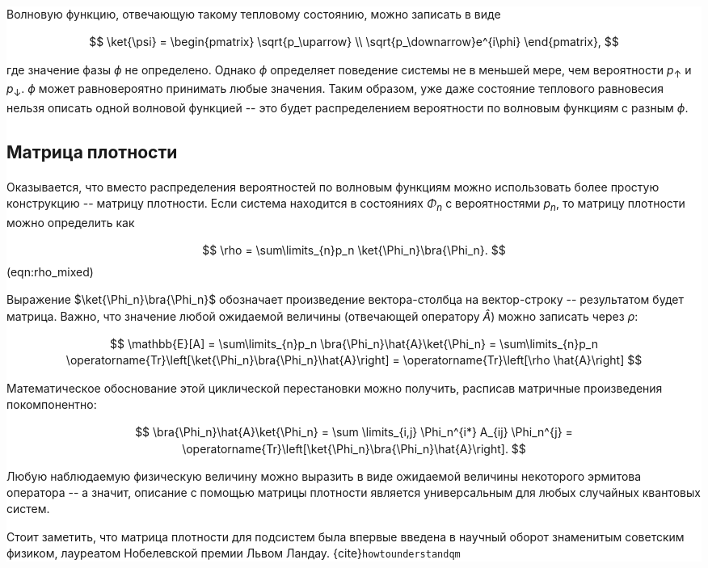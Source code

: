 Волновую функцию, отвечающую такому тепловому состоянию, можно записать в виде

$$
\ket{\psi} =
\begin{pmatrix}
\sqrt{p_\uparrow} \\
\sqrt{p_\downarrow}e^{i\phi}
\end{pmatrix},
$$

где значение фазы $\phi$ не определено. Однако $\phi$ определяет поведение системы не в меньшей мере, чем вероятности
$p_\uparrow$ и $p_\downarrow$. $\phi$ может равновероятно принимать любые значения. Таким образом, уже даже состояние
теплового равновесия нельзя описать одной волновой функцией -- это будет распределением вероятности по волновым
функциям с разным $\phi$.

## Матрица плотности

Оказывается, что вместо распределения вероятностей по волновым функциям можно использовать более простую
конструкцию -- матрицу плотности. Если система находится в состояниях $\Phi_n$ с вероятностями $p_n$, то матрицу
плотности можно определить как

$$
\rho = \sum\limits_{n}p_n \ket{\Phi_n}\bra{\Phi_n}.
$$ (eqn:rho_mixed)

Выражение $\ket{\Phi_n}\bra{\Phi_n}$ обозначает произведение вектора-столбца на вектор-строку -- результатом будет
матрица. Важно, что значение любой ожидаемой величины (отвечающей оператору $\hat{A}$) можно записать через $\rho$:

$$
\mathbb{E}[A] = \sum\limits_{n}p_n \bra{\Phi_n}\hat{A}\ket{\Phi_n} =
\sum\limits_{n}p_n \operatorname{Tr}\left[\ket{\Phi_n}\bra{\Phi_n}\hat{A}\right] = \operatorname{Tr}\left[\rho \hat{A}\right]
$$

Математическое обоснование этой циклической перестановки можно получить, расписав матричные произведения покомпонентно:

$$
\bra{\Phi_n}\hat{A}\ket{\Phi_n} = \sum \limits_{i,j} \Phi_n^{i*} A_{ij} \Phi_n^{j} =
\operatorname{Tr}\left[\ket{\Phi_n}\bra{\Phi_n}\hat{A}\right].
$$

Любую наблюдаемую физическую величину можно выразить в виде ожидаемой величины некоторого эрмитова оператора --
а значит, описание с помощью матрицы плотности является универсальным для любых случайных квантовых систем.

Стоит заметить, что матрица плотности для подсистем была впервые введена в научный оборот знаменитым советским физиком, лауреатом Нобелевской премии Львом Ландау. {cite}`howtounderstandqm`
